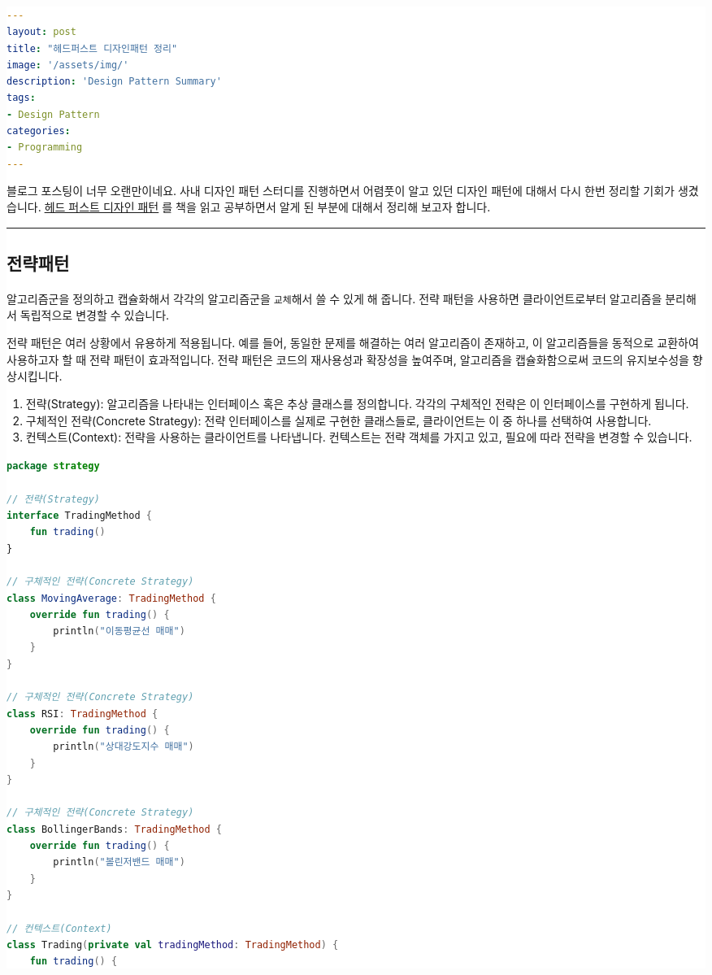 ```yaml
---
layout: post
title: "헤드퍼스트 디자인패턴 정리"
image: '/assets/img/'
description: 'Design Pattern Summary'
tags:
- Design Pattern
categories:
- Programming
---
```


블로그 포스팅이 너무 오랜만이네요. 사내 디자인 패턴 스터디를 진행하면서 어렴풋이 알고 있던 디자인 패턴에 대해서 다시 한번 정리할 기회가 생겼습니다.
[헤드 퍼스트 디자인 패턴](https://search.shopping.naver.com/book/catalog/32473420628?cat_id=50010881&frm=PBOKMOD&query=%ED%97%A4%EB%93%9C+%ED%8D%BC%EC%8A%A4%ED%8A%B8+%EB%94%94%EC%9E%90%EC%9D%B8+%ED%8C%A8%ED%84%B4&NaPm=ct%3Dlr8h8jw8%7Cci%3D8c7de3f506cb8782ca01ec92e52605761d6ab849%7Ctr%3Dboknx%7Csn%3D95694%7Chk%3D461a009dbdfcd348d68ff2c2a63f1acbe9f58563) 를 책을 읽고 공부하면서 알게 된 부분에 대해서 정리해 보고자 합니다.

---

## 전략패턴

알고리즘군을 정의하고 캡슐화해서 각각의 알고리즘군을 `교체`해서 쓸 수 있게 해 줍니다. 전략 패턴을 사용하면 클라이언트로부터 알고리즘을 분리해서 독립적으로 변경할 수 있습니다.

전략 패턴은 여러 상황에서 유용하게 적용됩니다. 예를 들어, 동일한 문제를 해결하는 여러 알고리즘이 존재하고,
이 알고리즘들을 동적으로 교환하여 사용하고자 할 때 전략 패턴이 효과적입니다. 전략 패턴은 코드의 재사용성과 확장성을 높여주며, 알고리즘을 캡슐화함으로써 코드의 유지보수성을 향상시킵니다.

1. 전략(Strategy): 알고리즘을 나타내는 인터페이스 혹은 추상 클래스를 정의합니다. 각각의 구체적인 전략은 이 인터페이스를 구현하게 됩니다.
2. 구체적인 전략(Concrete Strategy): 전략 인터페이스를 실제로 구현한 클래스들로, 클라이언트는 이 중 하나를 선택하여 사용합니다.
3. 컨텍스트(Context): 전략을 사용하는 클라이언트를 나타냅니다. 컨텍스트는 전략 객체를 가지고 있고, 필요에 따라 전략을 변경할 수 있습니다.

```kotlin
package strategy

// 전략(Strategy)
interface TradingMethod {
    fun trading()
}

// 구체적인 전략(Concrete Strategy)
class MovingAverage: TradingMethod {
    override fun trading() {
        println("이동평균선 매매")
    }
}

// 구체적인 전략(Concrete Strategy)
class RSI: TradingMethod {
    override fun trading() {
        println("상대강도지수 매매")
    }
}

// 구체적인 전략(Concrete Strategy)
class BollingerBands: TradingMethod {
    override fun trading() {
        println("볼린저밴드 매매")
    }
}

// 컨텍스트(Context)
class Trading(private val tradingMethod: TradingMethod) {
    fun trading() {
```
